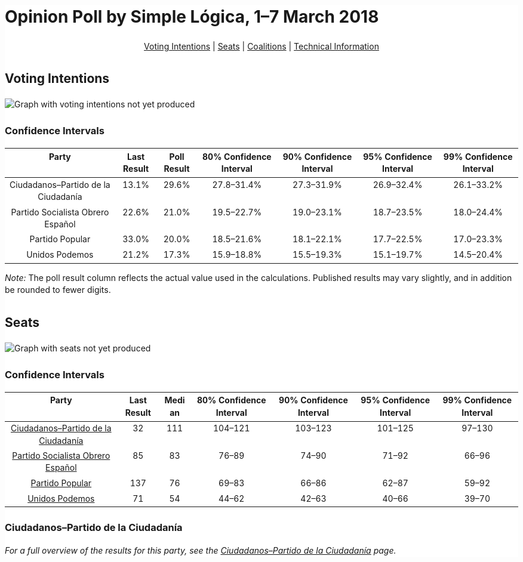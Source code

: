 # Opinion Poll by Simple Lógica, 1–7 March 2018

<p align="center"><a href="#voting-intentions">Voting Intentions</a> | <a href="#seats">Seats</a> | <a href="#coalitions">Coalitions</a> | <a href="#technical-information">Technical Information</a></p>

## Voting Intentions

![Graph with voting intentions not yet produced](2018-03-07-SimpleLógica.png "Voting Intentions")

### Confidence Intervals

| Party | Last Result | Poll Result | 80% Confidence Interval | 90% Confidence Interval | 95% Confidence Interval | 99% Confidence Interval |
|:-----:|:-----------:|:-----------:|:-----------------------:|:-----------------------:|:-----------------------:|:-----------------------:|
| Ciudadanos–Partido de la Ciudadanía | 13.1% | 29.6% | 27.8–31.4% |27.3–31.9% |26.9–32.4% |26.1–33.2% |
| Partido Socialista Obrero Español | 22.6% | 21.0% | 19.5–22.7% |19.0–23.1% |18.7–23.5% |18.0–24.4% |
| Partido Popular | 33.0% | 20.0% | 18.5–21.6% |18.1–22.1% |17.7–22.5% |17.0–23.3% |
| Unidos Podemos | 21.2% | 17.3% | 15.9–18.8% |15.5–19.3% |15.1–19.7% |14.5–20.4% |

*Note:* The poll result column reflects the actual value used in the calculations. Published results may vary slightly, and in addition be rounded to fewer digits.

## Seats

![Graph with seats not yet produced](2018-03-07-SimpleLógica-seats.png "Seats")

### Confidence Intervals

| Party | Last Result | Median | 80% Confidence Interval | 90% Confidence Interval | 95% Confidence Interval | 99% Confidence Interval |
|:-----:|:-----------:|:------:|:-----------------------:|:-----------------------:|:-----------------------:|:-----------------------:|
| <a href="#ciudadanos–partido-de-la-ciudadanía">Ciudadanos–Partido de la Ciudadanía</a> | 32 | 111 | 104–121 |103–123 |101–125 |97–130 |
| <a href="#partido-socialista-obrero-español">Partido Socialista Obrero Español</a> | 85 | 83 | 76–89 |74–90 |71–92 |66–96 |
| <a href="#partido-popular">Partido Popular</a> | 137 | 76 | 69–83 |66–86 |62–87 |59–92 |
| <a href="#unidos-podemos">Unidos Podemos</a> | 71 | 54 | 44–62 |42–63 |40–66 |39–70 |

### Ciudadanos–Partido de la Ciudadanía

*For a full overview of the results for this party, see the [Ciudadanos–Partido de la Ciudadanía](party-ciudadanos–partidodelaciudadanía.html) page.*
